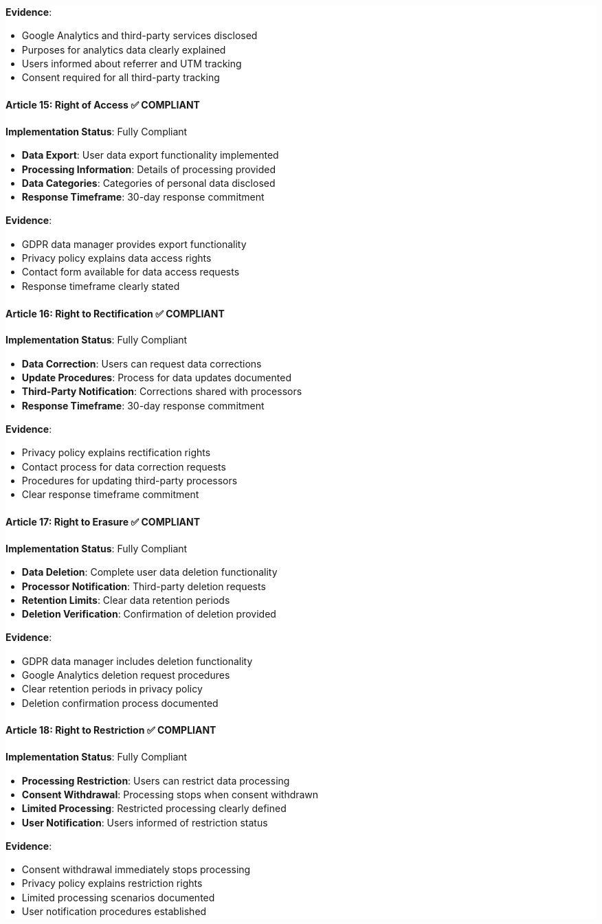 **Evidence**:
- Google Analytics and third-party services disclosed
- Purposes for analytics data clearly explained
- Users informed about referrer and UTM tracking
- Consent required for all third-party tracking

#### Article 15: Right of Access ✅ COMPLIANT
**Implementation Status**: Fully Compliant
- **Data Export**: User data export functionality implemented
- **Processing Information**: Details of processing provided
- **Data Categories**: Categories of personal data disclosed
- **Response Timeframe**: 30-day response commitment

**Evidence**:
- GDPR data manager provides export functionality
- Privacy policy explains data access rights
- Contact form available for data access requests
- Response timeframe clearly stated

#### Article 16: Right to Rectification ✅ COMPLIANT
**Implementation Status**: Fully Compliant
- **Data Correction**: Users can request data corrections
- **Update Procedures**: Process for data updates documented
- **Third-Party Notification**: Corrections shared with processors
- **Response Timeframe**: 30-day response commitment

**Evidence**:
- Privacy policy explains rectification rights
- Contact process for data correction requests
- Procedures for updating third-party processors
- Clear response timeframe commitment

#### Article 17: Right to Erasure ✅ COMPLIANT
**Implementation Status**: Fully Compliant
- **Data Deletion**: Complete user data deletion functionality
- **Processor Notification**: Third-party deletion requests
- **Retention Limits**: Clear data retention periods
- **Deletion Verification**: Confirmation of deletion provided

**Evidence**:
- GDPR data manager includes deletion functionality
- Google Analytics deletion request procedures
- Clear retention periods in privacy policy
- Deletion confirmation process documented

#### Article 18: Right to Restriction ✅ COMPLIANT
**Implementation Status**: Fully Compliant
- **Processing Restriction**: Users can restrict data processing
- **Consent Withdrawal**: Processing stops when consent withdrawn
- **Limited Processing**: Restricted processing clearly defined
- **User Notification**: Users informed of restriction status

**Evidence**:
- Consent withdrawal immediately stops processing
- Privacy policy explains restriction rights
- Limited processing scenarios documented
- User notification procedures established

